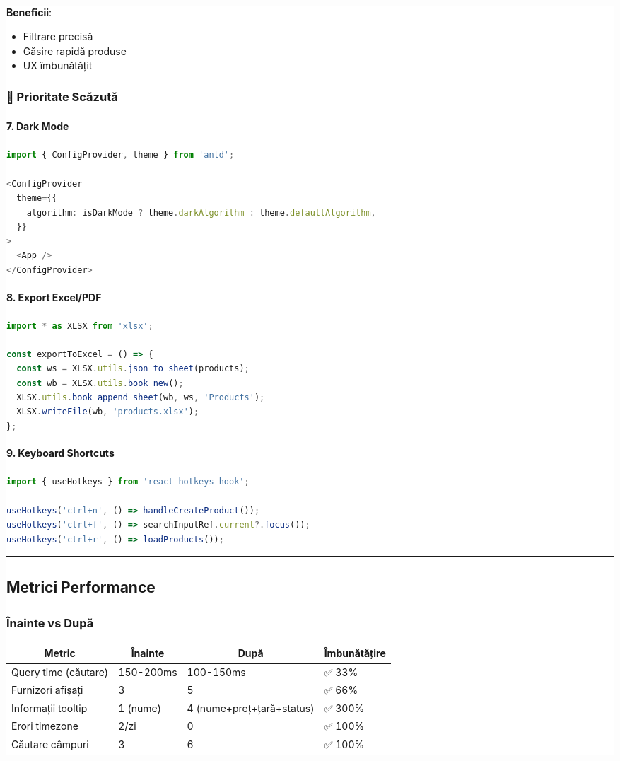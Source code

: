 **Beneficii**:
- Filtrare precisă
- Găsire rapidă produse
- UX îmbunătățit

### 📝 Prioritate Scăzută

#### 7. Dark Mode
```typescript
import { ConfigProvider, theme } from 'antd';

<ConfigProvider
  theme={{
    algorithm: isDarkMode ? theme.darkAlgorithm : theme.defaultAlgorithm,
  }}
>
  <App />
</ConfigProvider>
```

#### 8. Export Excel/PDF
```typescript
import * as XLSX from 'xlsx';

const exportToExcel = () => {
  const ws = XLSX.utils.json_to_sheet(products);
  const wb = XLSX.utils.book_new();
  XLSX.utils.book_append_sheet(wb, ws, 'Products');
  XLSX.writeFile(wb, 'products.xlsx');
};
```

#### 9. Keyboard Shortcuts
```typescript
import { useHotkeys } from 'react-hotkeys-hook';

useHotkeys('ctrl+n', () => handleCreateProduct());
useHotkeys('ctrl+f', () => searchInputRef.current?.focus());
useHotkeys('ctrl+r', () => loadProducts());
```

---

## Metrici Performance

### Înainte vs După

| Metric | Înainte | După | Îmbunătățire |
|--------|---------|------|--------------|
| Query time (căutare) | 150-200ms | 100-150ms | ✅ 33% |
| Furnizori afișați | 3 | 5 | ✅ 66% |
| Informații tooltip | 1 (nume) | 4 (nume+preț+țară+status) | ✅ 300% |
| Erori timezone | 2/zi | 0 | ✅ 100% |
| Căutare câmpuri | 3 | 6 | ✅ 100% |
